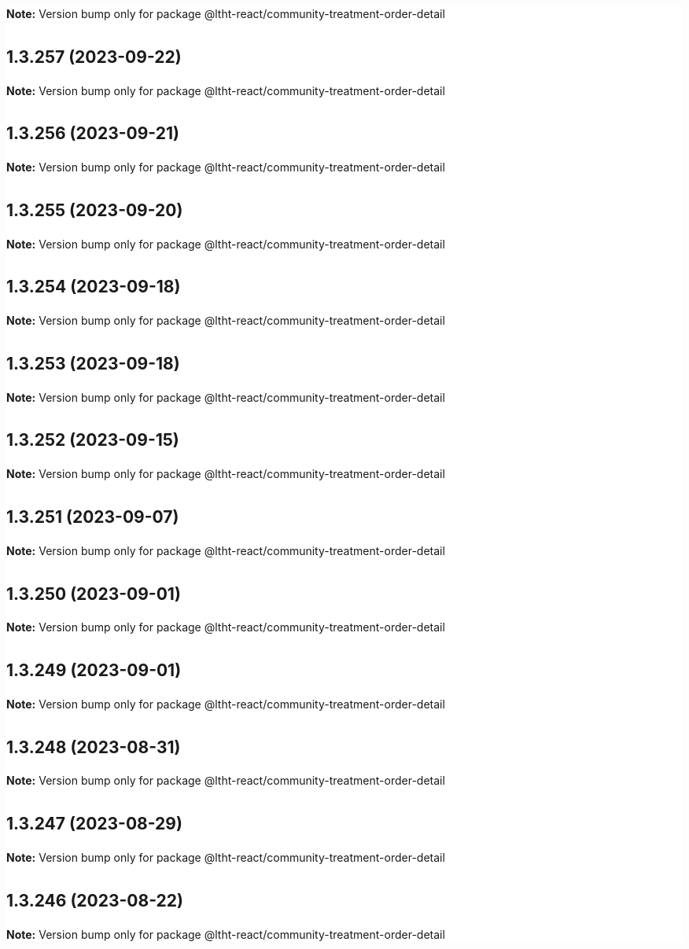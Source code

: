**Note:** Version bump only for package @ltht-react/community-treatment-order-detail

## 1.3.257 (2023-09-22)

**Note:** Version bump only for package @ltht-react/community-treatment-order-detail

## 1.3.256 (2023-09-21)

**Note:** Version bump only for package @ltht-react/community-treatment-order-detail

## 1.3.255 (2023-09-20)

**Note:** Version bump only for package @ltht-react/community-treatment-order-detail

## 1.3.254 (2023-09-18)

**Note:** Version bump only for package @ltht-react/community-treatment-order-detail

## 1.3.253 (2023-09-18)

**Note:** Version bump only for package @ltht-react/community-treatment-order-detail

## 1.3.252 (2023-09-15)

**Note:** Version bump only for package @ltht-react/community-treatment-order-detail

## 1.3.251 (2023-09-07)

**Note:** Version bump only for package @ltht-react/community-treatment-order-detail

## 1.3.250 (2023-09-01)

**Note:** Version bump only for package @ltht-react/community-treatment-order-detail

## 1.3.249 (2023-09-01)

**Note:** Version bump only for package @ltht-react/community-treatment-order-detail

## 1.3.248 (2023-08-31)

**Note:** Version bump only for package @ltht-react/community-treatment-order-detail

## 1.3.247 (2023-08-29)

**Note:** Version bump only for package @ltht-react/community-treatment-order-detail

## 1.3.246 (2023-08-22)

**Note:** Version bump only for package @ltht-react/community-treatment-order-detail
